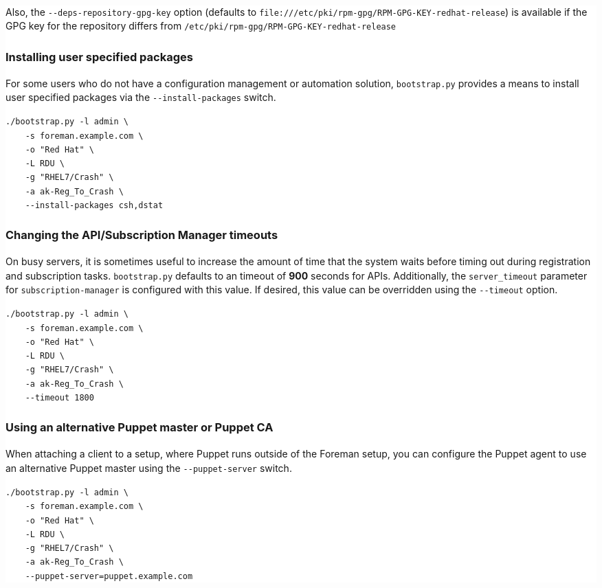 Also, the `--deps-repository-gpg-key` option (defaults to `file:///etc/pki/rpm-gpg/RPM-GPG-KEY-redhat-release`) is available if the GPG key for the repository differs from `/etc/pki/rpm-gpg/RPM-GPG-KEY-redhat-release`

### Installing user specified packages

For some users who do not have a configuration management or automation solution, `bootstrap.py` provides a means to install user specified packages via the `--install-packages` switch.

~~~
./bootstrap.py -l admin \
    -s foreman.example.com \
    -o "Red Hat" \
    -L RDU \
    -g "RHEL7/Crash" \
    -a ak-Reg_To_Crash \
    --install-packages csh,dstat

~~~

### Changing the API/Subscription Manager timeouts

On busy servers, it is sometimes useful to increase the amount of time that the system waits before timing out during registration and subscription tasks.
`bootstrap.py` defaults to an timeout of **900** seconds for APIs. Additionally, the `server_timeout` parameter for `subscription-manager`
is configured with this value. If desired, this value can be overridden using the `--timeout` option.

~~~
./bootstrap.py -l admin \
    -s foreman.example.com \
    -o "Red Hat" \
    -L RDU \
    -g "RHEL7/Crash" \
    -a ak-Reg_To_Crash \
    --timeout 1800

~~~

### Using an alternative Puppet master or Puppet CA

When attaching a client to a setup, where Puppet runs outside of the Foreman setup, you can configure the Puppet agent to use an alternative Puppet master using the `--puppet-server` switch.

~~~
./bootstrap.py -l admin \
    -s foreman.example.com \
    -o "Red Hat" \
    -L RDU \
    -g "RHEL7/Crash" \
    -a ak-Reg_To_Crash \
    --puppet-server=puppet.example.com
~~~
